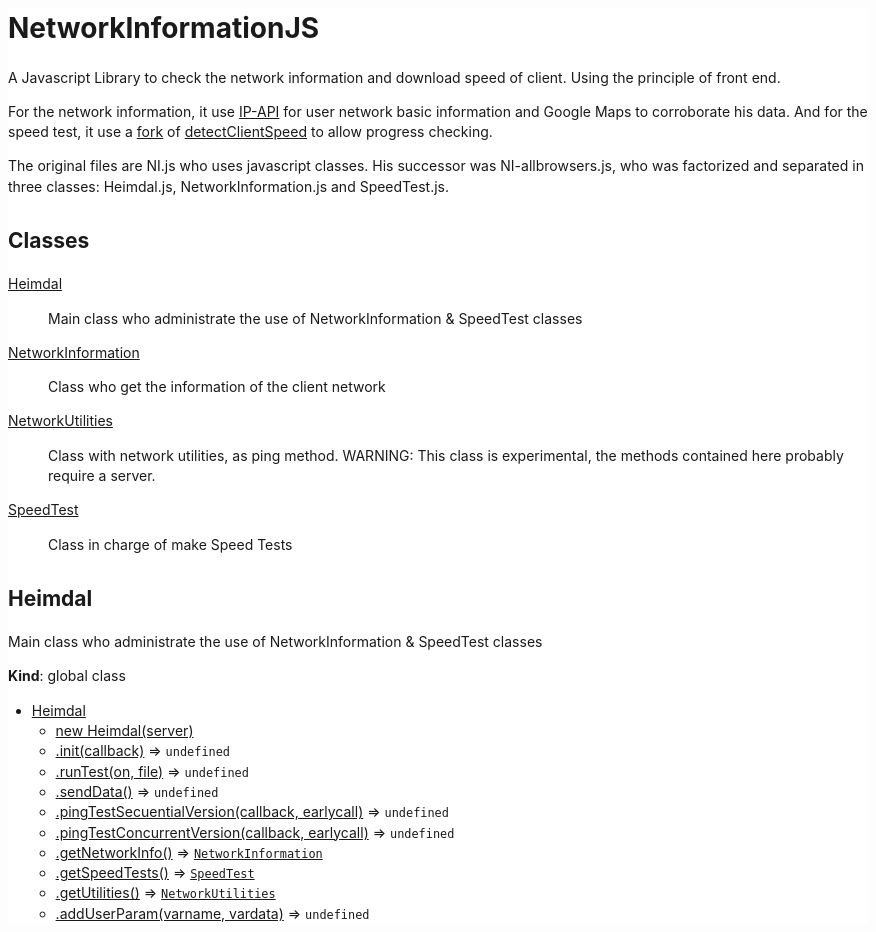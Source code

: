 # NetworkInformationJS
A Javascript Library to check the network information and download speed of client. Using the principle of front end.

For the network information, it use [IP-API](http://ip-api.com/docs/) for user network basic information and Google Maps to corroborate his data. And for the speed test, it use a  [fork](https://github.com/Michotastico/detectClientSpeed) of [detectClientSpeed](https://github.com/ashanbh/detectClientSpeed) to allow progress checking.

The original files are NI.js who uses javascript classes. His successor was NI-allbrowsers.js, who was factorized and separated in three classes: Heimdal.js, NetworkInformation.js and SpeedTest.js.

## Classes

<dl>
<dt><a href="#Heimdal">Heimdal</a></dt>
<dd><p>Main class who administrate the use of NetworkInformation &amp; SpeedTest classes</p>
</dd>
<dt><a href="#NetworkInformation">NetworkInformation</a></dt>
<dd><p>Class who get the information of the client network</p>
</dd>
<dt><a href="#NetworkUtilities">NetworkUtilities</a></dt>
<dd><p>Class with network utilities, as ping method. WARNING: This class is experimental, the methods contained here probably require a server.</p>
</dd>
<dt><a href="#SpeedTest">SpeedTest</a></dt>
<dd><p>Class in charge of make Speed Tests</p>
</dd>
</dl>

<a name="Heimdal"></a>
## Heimdal
Main class who administrate the use of NetworkInformation & SpeedTest classes

**Kind**: global class  

* [Heimdal](#Heimdal)
    * [new Heimdal(server)](#new_Heimdal_new)
    * [.init(callback)](#Heimdal.init) ⇒ <code>undefined</code>
    * [.runTest(on, file)](#Heimdal.runTest) ⇒ <code>undefined</code>
    * [.sendData()](#Heimdal.sendData) ⇒ <code>undefined</code>
    * [.pingTestSecuentialVersion(callback, earlycall)](#Heimdal.pingTestSecuentialVersion) ⇒ <code>undefined</code>
    * [.pingTestConcurrentVersion(callback, earlycall)](#Heimdal.pingTestConcurrentVersion) ⇒ <code>undefined</code>
    * [.getNetworkInfo()](#Heimdal.getNetworkInfo) ⇒ <code>[NetworkInformation](#NetworkInformation)</code>
    * [.getSpeedTests()](#Heimdal.getSpeedTests) ⇒ <code>[SpeedTest](#SpeedTest)</code>
    * [.getUtilities()](#Heimdal.getUtilities) ⇒ <code>[NetworkUtilities](#NetworkUtilities)</code>
    * [.addUserParam(varname, vardata)](#Heimdal.addUserParam) ⇒ <code>undefined</code>
